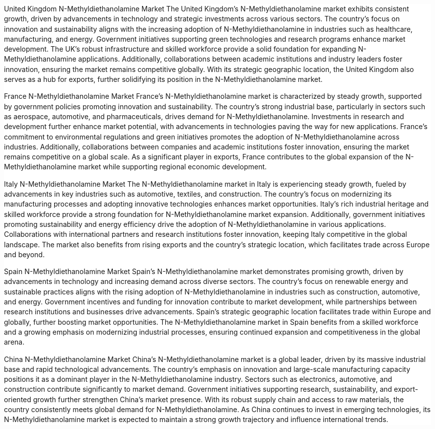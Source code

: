 United Kingdom N-Methyldiethanolamine Market
The United Kingdom’s N-Methyldiethanolamine market exhibits consistent growth, driven by advancements in technology and strategic investments across various sectors. The country’s focus on innovation and sustainability aligns with the increasing adoption of N-Methyldiethanolamine in industries such as healthcare, manufacturing, and energy. Government initiatives supporting green technologies and research programs enhance market development. The UK’s robust infrastructure and skilled workforce provide a solid foundation for expanding N-Methyldiethanolamine applications. Additionally, collaborations between academic institutions and industry leaders foster innovation, ensuring the market remains competitive globally. With its strategic geographic location, the United Kingdom also serves as a hub for exports, further solidifying its position in the N-Methyldiethanolamine market.

France N-Methyldiethanolamine Market
France’s N-Methyldiethanolamine market is characterized by steady growth, supported by government policies promoting innovation and sustainability. The country’s strong industrial base, particularly in sectors such as aerospace, automotive, and pharmaceuticals, drives demand for N-Methyldiethanolamine. Investments in research and development further enhance market potential, with advancements in technologies paving the way for new applications. France’s commitment to environmental regulations and green initiatives promotes the adoption of N-Methyldiethanolamine across industries. Additionally, collaborations between companies and academic institutions foster innovation, ensuring the market remains competitive on a global scale. As a significant player in exports, France contributes to the global expansion of the N-Methyldiethanolamine market while supporting regional economic development.

Italy N-Methyldiethanolamine Market
The N-Methyldiethanolamine market in Italy is experiencing steady growth, fueled by advancements in key industries such as automotive, textiles, and construction. The country’s focus on modernizing its manufacturing processes and adopting innovative technologies enhances market opportunities. Italy’s rich industrial heritage and skilled workforce provide a strong foundation for N-Methyldiethanolamine market expansion. Additionally, government initiatives promoting sustainability and energy efficiency drive the adoption of N-Methyldiethanolamine in various applications. Collaborations with international partners and research institutions foster innovation, keeping Italy competitive in the global landscape. The market also benefits from rising exports and the country’s strategic location, which facilitates trade across Europe and beyond.

Spain N-Methyldiethanolamine Market
Spain’s N-Methyldiethanolamine market demonstrates promising growth, driven by advancements in technology and increasing demand across diverse sectors. The country’s focus on renewable energy and sustainable practices aligns with the rising adoption of N-Methyldiethanolamine in industries such as construction, automotive, and energy. Government incentives and funding for innovation contribute to market development, while partnerships between research institutions and businesses drive advancements. Spain’s strategic geographic location facilitates trade within Europe and globally, further boosting market opportunities. The N-Methyldiethanolamine market in Spain benefits from a skilled workforce and a growing emphasis on modernizing industrial processes, ensuring continued expansion and competitiveness in the global arena.

China N-Methyldiethanolamine Market
China’s N-Methyldiethanolamine market is a global leader, driven by its massive industrial base and rapid technological advancements. The country’s emphasis on innovation and large-scale manufacturing capacity positions it as a dominant player in the N-Methyldiethanolamine industry. Sectors such as electronics, automotive, and construction contribute significantly to market demand. Government initiatives supporting research, sustainability, and export-oriented growth further strengthen China’s market presence. With its robust supply chain and access to raw materials, the country consistently meets global demand for N-Methyldiethanolamine. As China continues to invest in emerging technologies, its N-Methyldiethanolamine market is expected to maintain a strong growth trajectory and influence international trends.

